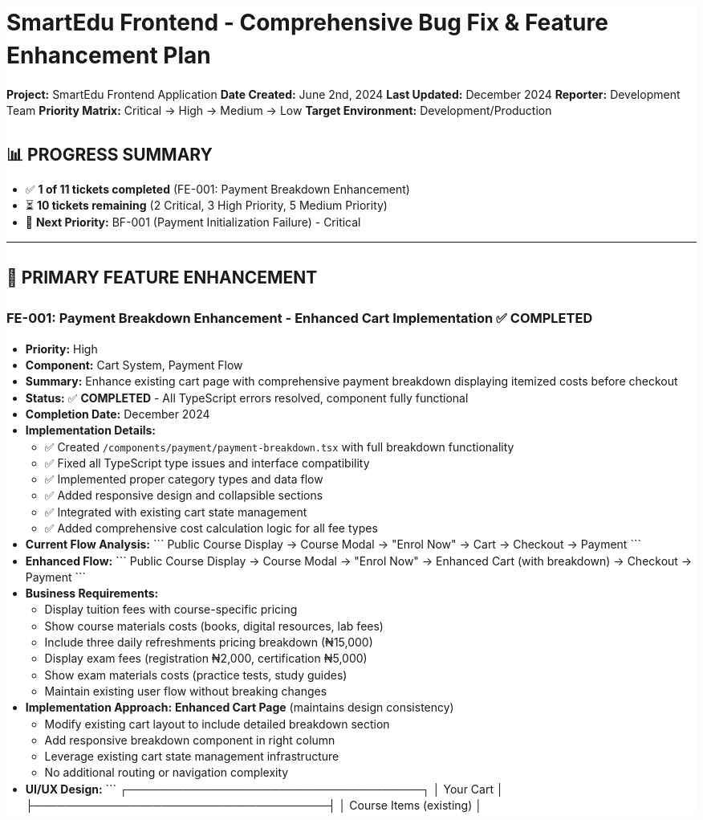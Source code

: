 # SmartEdu Frontend - Comprehensive Bug Fix & Feature Enhancement Plan

**Project:** SmartEdu Frontend Application
**Date Created:** June 2nd, 2024
**Last Updated:** December 2024
**Reporter:** Development Team
**Priority Matrix:** Critical → High → Medium → Low
**Target Environment:** Development/Production

## 📊 **PROGRESS SUMMARY**
- ✅ **1 of 11 tickets completed** (FE-001: Payment Breakdown Enhancement)
- ⏳ **10 tickets remaining** (2 Critical, 3 High Priority, 5 Medium Priority)
- 🎯 **Next Priority:** BF-001 (Payment Initialization Failure) - Critical

---

## 🎯 PRIMARY FEATURE ENHANCEMENT

### **FE-001: Payment Breakdown Enhancement - Enhanced Cart Implementation** ✅ **COMPLETED**
- **Priority:** High
- **Component:** Cart System, Payment Flow
- **Summary:** Enhance existing cart page with comprehensive payment breakdown displaying itemized costs before checkout
- **Status:** ✅ **COMPLETED** - All TypeScript errors resolved, component fully functional
- **Completion Date:** December 2024
- **Implementation Details:**
  - ✅ Created `/components/payment/payment-breakdown.tsx` with full breakdown functionality
  - ✅ Fixed all TypeScript type issues and interface compatibility
  - ✅ Implemented proper category types and data flow
  - ✅ Added responsive design and collapsible sections
  - ✅ Integrated with existing cart state management
  - ✅ Added comprehensive cost calculation logic for all fee types
- **Current Flow Analysis:**
  \`\`\`
  Public Course Display → Course Modal → "Enrol Now" → Cart → Checkout → Payment
  \`\`\`
- **Enhanced Flow:**
  \`\`\`
  Public Course Display → Course Modal → "Enrol Now" → Enhanced Cart (with breakdown) → Checkout → Payment
  \`\`\`
- **Business Requirements:**
  - Display tuition fees with course-specific pricing
  - Show course materials costs (books, digital resources, lab fees)
  - Include three daily refreshments pricing breakdown (₦15,000)
  - Display exam fees (registration ₦2,000, certification ₦5,000)
  - Show exam materials costs (practice tests, study guides)
  - Maintain existing user flow without breaking changes
- **Implementation Approach:** **Enhanced Cart Page** (maintains design consistency)
  - Modify existing cart layout to include detailed breakdown section
  - Add responsive breakdown component in right column
  - Leverage existing cart state management infrastructure
  - No additional routing or navigation complexity
- **UI/UX Design:**
  \`\`\`
  ┌─────────────────────────────────────┐
  │ Your Cart                           │
  ├─────────────────────────────────────┤
  │ Course Items (existing)             │